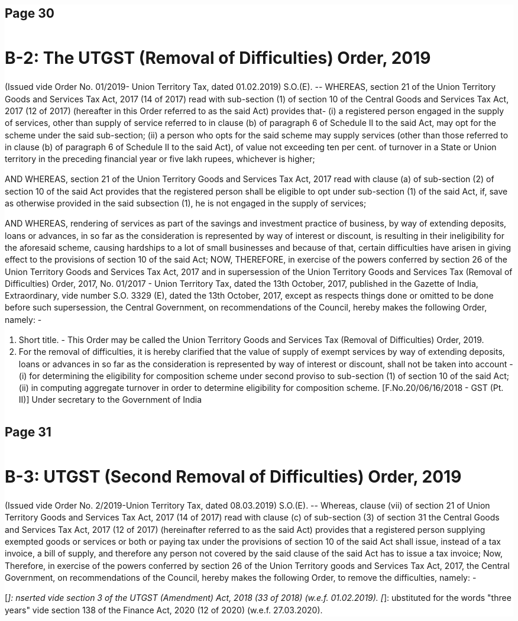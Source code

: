 ## Page 30

# B-2: The UTGST (Removal of Difficulties) Order, 2019

(Issued vide Order No. 01/2019- Union Territory Tax, dated 01.02.2019)
S.O.(E). -- WHEREAS, section 21 of the Union Territory Goods and Services Tax Act, 2017 (14 of 2017) read with sub-section (1) of section 10 of the Central Goods and Services Tax Act, 2017 (12 of 2017) (hereafter in this Order referred to as the said Act) provides that-
(i) a registered person engaged in the supply of services, other than supply of service referred to in clause (b) of paragraph 6 of Schedule II to the said Act, may opt for the scheme under the said sub-section;
(ii) a person who opts for the said scheme may supply services (other than those referred to in clause (b) of paragraph 6 of Schedule II to the said Act), of value not exceeding ten per cent. of turnover in a State or Union territory in the preceding financial year or five lakh rupees, whichever is higher;

AND WHEREAS, section 21 of the Union Territory Goods and Services Tax Act, 2017 read with clause (a) of sub-section (2) of section 10 of the said Act provides that the registered person shall be eligible to opt under sub-section (1) of the said Act, if, save as otherwise provided in the said subsection (1), he is not engaged in the supply of services;

AND WHEREAS, rendering of services as part of the savings and investment practice of business, by way of extending deposits, loans or advances, in so far as the consideration is represented by way of interest or discount, is resulting in their ineligibility for the aforesaid scheme, causing hardships to a lot of small businesses and because of that, certain difficulties have arisen in giving effect to the provisions of section 10 of the said Act;
NOW, THEREFORE, in exercise of the powers conferred by section 26 of the Union Territory Goods and Services Tax Act, 2017 and in supersession of the Union Territory Goods and Services Tax (Removal of Difficulties) Order, 2017, No. 01/2017 - Union Territory Tax, dated the 13th October, 2017, published in the Gazette of India, Extraordinary, vide number S.O. 3329 (E), dated the 13th October, 2017, except as respects things done or omitted to be done before such supersession, the Central Government, on recommendations of the Council, hereby makes the following Order, namely: -

1. Short title. - This Order may be called the Union Territory Goods and Services Tax (Removal of Difficulties) Order, 2019.
2. For the removal of difficulties, it is hereby clarified that the value of supply of exempt services by way of extending deposits, loans or advances in so far as the consideration is represented by way of interest or discount, shall not be taken into account -
   (i) for determining the eligibility for composition scheme under second proviso to sub-section (1) of section 10 of the said Act;
   (ii) in computing aggregate turnover in order to determine eligibility for composition scheme.
   [F.No.20/06/16/2018 - GST (Pt. II)]
   Under secretary to the Government of India

## Page 31

# B-3: UTGST (Second Removal of Difficulties) Order, 2019

(Issued vide Order No. 2/2019-Union Territory Tax, dated 08.03.2019)
S.O.(E). -- Whereas, clause (vii) of section 21 of Union Territory Goods and Services Tax Act, 2017 (14 of 2017) read with clause (c) of sub-section (3) of section 31 the Central Goods and Services Tax Act, 2017 (12 of 2017) (hereinafter referred to as the said Act) provides that a registered person supplying exempted goods or services or both or paying tax under the provisions of section 10 of the said Act shall issue, instead of a tax invoice, a bill of supply, and therefore any person not covered by the said clause of the said Act has to issue a tax invoice;
Now, Therefore, in exercise of the powers conferred by section 26 of the Union Territory goods and Services Tax Act, 2017, the Central Government, on recommendations of the Council, hereby makes the following Order, to remove the difficulties, namely: -


[*]: nserted vide section 3 of the UTGST (Amendment) Act, 2018 (33 of 2018) (w.e.f. 01.02.2019).
[*]: ubstituted for the words "three years" vide section 138 of the Finance Act, 2020 (12 of 2020) (w.e.f. 27.03.2020).
[^0]: Substituted for the words ""Dadra and Nagar Haveli, Daman and Diu" vide section 136 of the Finance Act, 2020 (No. 12 of 2020) (w.e.f. 27.03.2020).
